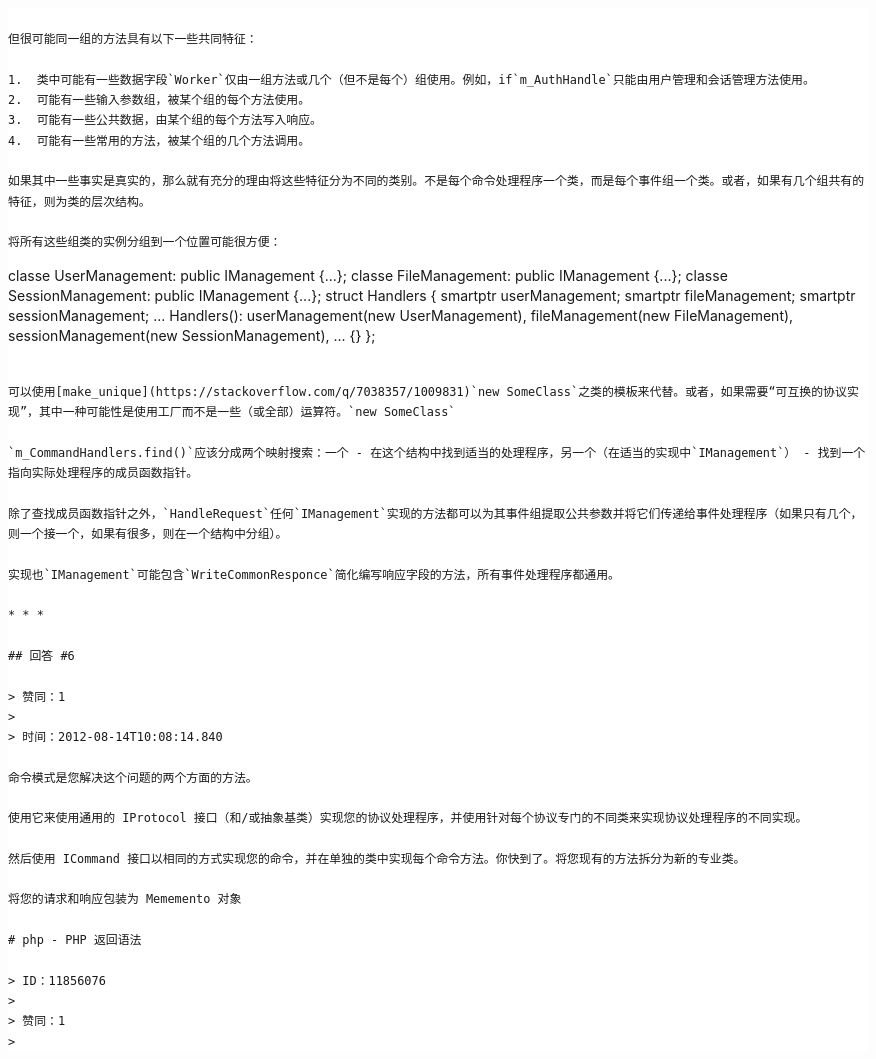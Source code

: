 ```

但很可能同一组的方法具有以下一些共同特征：

1.  类中可能有一些数据字段`Worker`仅由一组方法或几个（但不是每个）组使用。例如，if`m_AuthHandle`只能由用户管理和会话管理方法使用。
2.  可能有一些输入参数组，被某个组的每个方法使用。
3.  可能有一些公共数据，由某个组的每个方法写入响应。
4.  可能有一些常用的方法，被某个组的几个方法调用。

如果其中一些事实是真实的，那么就有充分的理由将这些特征分为不同的类别。不是每个命令处理程序一个类，而是每个事件组一个类。或者，如果有几个组共有的特征，则为类的层次结构。

将所有这些组类的实例分组到一个位置可能很方便：

```
classe UserManagement: public IManagement {...};
classe FileManagement: public IManagement {...};
classe SessionManagement: public IManagement {...};
struct Handlers {
  smartptr<IManagement> userManagement;
  smartptr<IManagement> fileManagement;
  smartptr<IManagement> sessionManagement;
  ...
  Handlers():
    userManagement(new UserManagement),
    fileManagement(new FileManagement),
    sessionManagement(new SessionManagement),
    ...
  {}
}; 
```

可以使用[make_unique](https://stackoverflow.com/q/7038357/1009831)`new SomeClass`之类的模板来代替。或者，如果需要“可互换的协议实现”，其中一种可能性是使用工厂而不是一些（或全部）运算符。`new SomeClass`

`m_CommandHandlers.find()`应该分成两个映射搜索：一个 - 在这个结构中找到适当的处理程序，另一个（在适当的实现中`IManagement`） - 找到一个指向实际处理程序的成员函数指针。

除了查找成员函数指针之外，`HandleRequest`任何`IManagement`实现的方法都可以为其事件组提取公共参数并将它们传递给事件处理程序（如果只有几个，则一个接一个，如果有很多，则在一个结构中分组）。

实现也`IManagement`可能包含`WriteCommonResponce`简化编写响应字段的方法，所有事件处理程序都通用。

* * *

## 回答 #6

> 赞同：1
> 
> 时间：2012-08-14T10:08:14.840

命令模式是您解决这个问题的两个方面的方法。

使用它来使用通用的 IProtocol 接口（和/或抽象基类）实现您的协议处理程序，并使用针对每个协议专门的不同类来实现协议处理程序的不同实现。

然后使用 ICommand 接口以相同的方式实现您的命令，并在单独的类中实现每个命令方法。你快到了。将您现有的方法拆分为新的专业类。

将您的请求和响应包装为 Mememento 对象

# php - PHP 返回语法

> ID：11856076
> 
> 赞同：1
> 
```